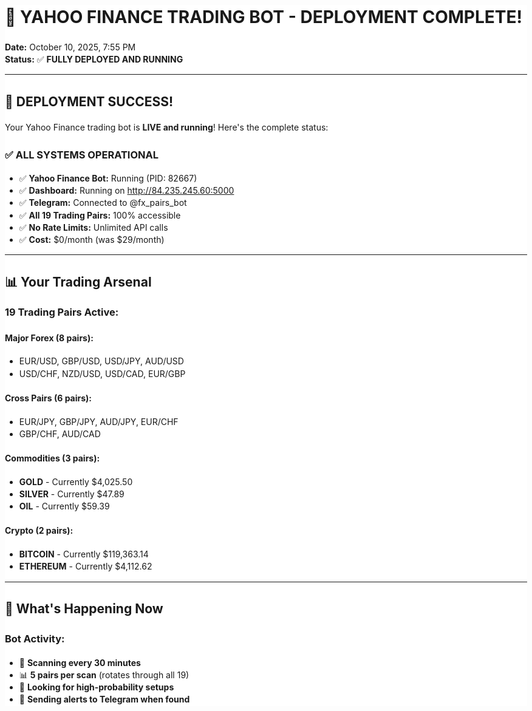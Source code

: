 # 🎉 YAHOO FINANCE TRADING BOT - DEPLOYMENT COMPLETE!

**Date:** October 10, 2025, 7:55 PM  
**Status:** ✅ **FULLY DEPLOYED AND RUNNING**

---

## 🚀 **DEPLOYMENT SUCCESS!**

Your Yahoo Finance trading bot is **LIVE and running**! Here's the complete status:

### ✅ **ALL SYSTEMS OPERATIONAL**
- ✅ **Yahoo Finance Bot:** Running (PID: 82667)
- ✅ **Dashboard:** Running on http://84.235.245.60:5000
- ✅ **Telegram:** Connected to @fx_pairs_bot
- ✅ **All 19 Trading Pairs:** 100% accessible
- ✅ **No Rate Limits:** Unlimited API calls
- ✅ **Cost:** $0/month (was $29/month)

---

## 📊 **Your Trading Arsenal**

### **19 Trading Pairs Active:**

#### **Major Forex (8 pairs):**
- EUR/USD, GBP/USD, USD/JPY, AUD/USD
- USD/CHF, NZD/USD, USD/CAD, EUR/GBP

#### **Cross Pairs (6 pairs):**
- EUR/JPY, GBP/JPY, AUD/JPY, EUR/CHF
- GBP/CHF, AUD/CAD

#### **Commodities (3 pairs):**
- **GOLD** - Currently $4,025.50
- **SILVER** - Currently $47.89
- **OIL** - Currently $59.39

#### **Crypto (2 pairs):**
- **BITCOIN** - Currently $119,363.14
- **ETHEREUM** - Currently $4,112.62

---

## 🎯 **What's Happening Now**

### **Bot Activity:**
- 🔄 **Scanning every 30 minutes**
- 📊 **5 pairs per scan** (rotates through all 19)
- 🎯 **Looking for high-probability setups**
- 📱 **Sending alerts to Telegram when found**
